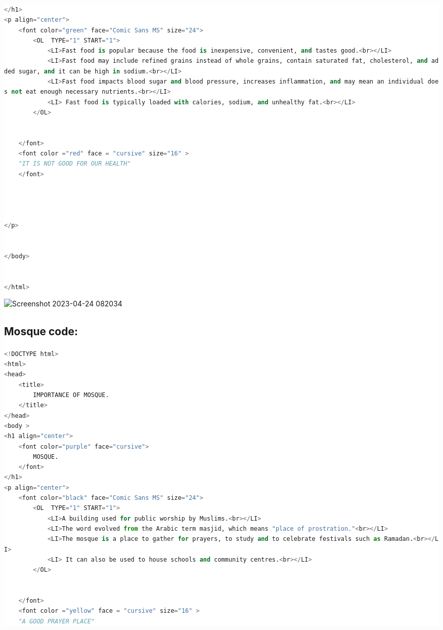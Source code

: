 ``` python
</h1>
<p align="center">
    <font color="green" face="Comic Sans MS" size="24">
        <OL  TYPE="1" START="1">
            <LI>Fast food is popular because the food is inexpensive, convenient, and tastes good.<br></LI>     
            <LI>Fast food may include refined grains instead of whole grains, contain saturated fat, cholesterol, and added sugar, and it can be high in sodium.<br></LI>
            <LI>Fast food impacts blood sugar and blood pressure, increases inflammation, and may mean an individual does not eat enough necessary nutrients.<br></LI>
            <LI> Fast food is typically loaded with calories, sodium, and unhealthy fat.<br></LI>
        </OL>


    </font>
    <font color ="red" face = "cursive" size="16" > 
    "IT IS NOT GOOD FOR OUR HEALTH"
    </font>




</p>


</body>


</html>
```
![Screenshot 2023-04-24 082034](https://user-images.githubusercontent.com/121148715/233892108-94803e53-7163-42ee-b9f2-ad5e05e35553.png)

## Mosque code:
``` python
<!DOCTYPE html>
<html>
<head>
    <title>
        IMPORTANCE OF MOSQUE.
    </title>
</head>
<body >
<h1 align="center">
    <font color="purple" face="cursive">
        MOSQUE.
    </font>
</h1>
<p align="center">
    <font color="black" face="Comic Sans MS" size="24">
        <OL  TYPE="1" START="1">
            <LI>A building used for public worship by Muslims.<br></LI>     
            <LI>The word evolved from the Arabic term masjid, which means "place of prostration."<br></LI>
            <LI>The mosque is a place to gather for prayers, to study and to celebrate festivals such as Ramadan.<br></LI>
            <LI> It can also be used to house schools and community centres.<br></LI>
        </OL>


    </font>
    <font color ="yellow" face = "cursive" size="16" > 
    "A GOOD PRAYER PLACE"
```